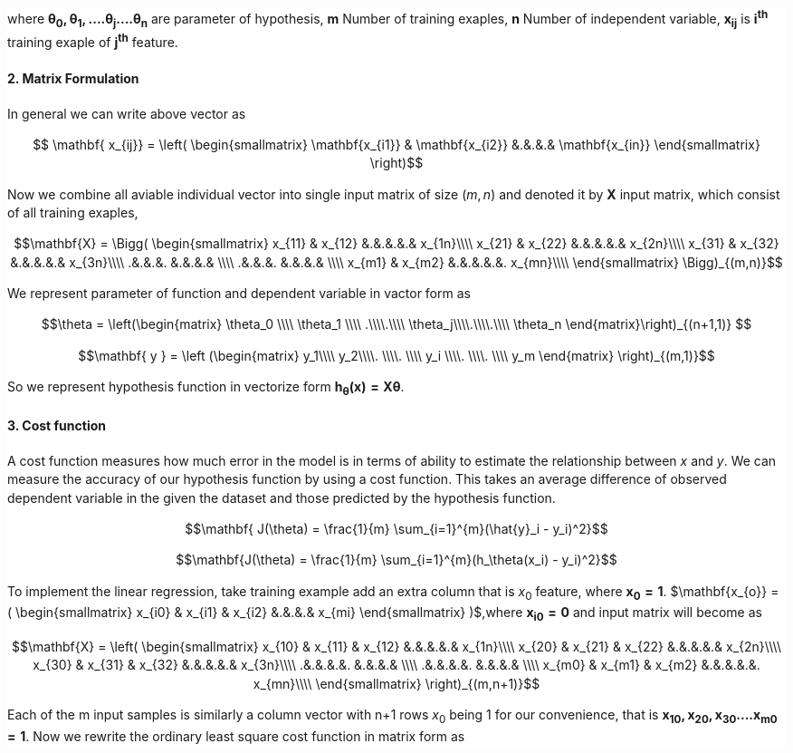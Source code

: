 where $\mathbf{\theta_0,\theta_1,....\theta_j....\theta_n }$ are parameter of hypothesis, $\mathbf{m}$ Number of training exaples, $\mathbf{n}$ Number of independent variable, $\mathbf{x_{ij}}$ is $\mathbf{i^{th}}$ training exaple of $\mathbf{j^{th}}$ feature.

#### 2. Matrix Formulation
In general we can write above vector as 

$$ \mathbf{ x_{ij}} = \left( \begin{smallmatrix} \mathbf{x_{i1}} & \mathbf{x_{i2}} &.&.&.& \mathbf{x_{in}} \end{smallmatrix} \right)$$

Now we combine all aviable individual vector into single input matrix of size $(m,n)$ and denoted it by $\mathbf{X}$ input matrix, which consist of all training exaples,

$$\mathbf{X} = \Bigg( \begin{smallmatrix} x_{11} & x_{12} &.&.&.&.& x_{1n}\\\\
                                x_{21} & x_{22} &.&.&.&.& x_{2n}\\\\
                                x_{31} & x_{32} &.&.&.&.& x_{3n}\\\\
                                .&.&.&. &.&.&.& \\\\
                                .&.&.&. &.&.&.& \\\\
                                x_{m1} & x_{m2} &.&.&.&.&. x_{mn}\\\\
                                \end{smallmatrix} \Bigg)_{(m,n)}$$

We represent parameter of function and dependent variable in vactor form as

$$\theta = \left(\begin{matrix} \theta_0 \\\\ \theta_1 \\\\ .\\\\.\\\\ \theta_j\\\\.\\\\.\\\\ \theta_n \end{matrix}\right)_{(n+1,1)} $$

$$\mathbf{ y } = \left (\begin{matrix} y_1\\\\ y_2\\\\. \\\\. \\\\ y_i \\\\. \\\\. \\\\ y_m \end{matrix} \right)_{(m,1)}$$

So we represent hypothesis function in vectorize form $\mathbf{ h_\theta{(x)} = X\theta}$.

#### 3. Cost function

A cost function measures how much error in the model is in terms of ability to estimate the relationship between $x$ and $y$. 
We can measure the accuracy of our hypothesis function by using a cost function. This takes an average difference of observed dependent variable in the given the dataset and those predicted by the hypothesis function.
  
$$\mathbf{ J(\theta) = \frac{1}{m} \sum_{i=1}^{m}(\hat{y}_i - y_i)^2}$$

$$\mathbf{J(\theta) =  \frac{1}{m} \sum_{i=1}^{m}(h_\theta(x_i) - y_i)^2}$$

To implement the linear regression, take training example add an extra column that is $x_0$ feature, where $\mathbf{x_0=1}$. $\mathbf{x_{o}} = ( \begin{smallmatrix} x_{i0} & x_{i1} & x_{i2} &.&.&.& x_{mi} \end{smallmatrix} )$,where $\mathbf{x_{i0} =0}$ and input matrix will become as

$$\mathbf{X} = \left( \begin{smallmatrix} x_{10} & x_{11} & x_{12} &.&.&.&.& x_{1n}\\\\
                                x_{20} & x_{21} & x_{22} &.&.&.&.& x_{2n}\\\\
                                x_{30} & x_{31} & x_{32} &.&.&.&.& x_{3n}\\\\
                                 .&.&.&.&. &.&.&.& \\\\
                                 .&.&.&.&. &.&.&.& \\\\
                                x_{m0} & x_{m1} & x_{m2} &.&.&.&.&. x_{mn}\\\\
                                \end{smallmatrix} \right)_{(m,n+1)}$$ 

Each of the m input samples is similarly a column vector with n+1 rows $x_0$ being 1 for our convenience, that is $\mathbf{x_{10},x_{20},x_{30} .... x_{m0} =1}$. Now we rewrite the ordinary least square cost function in matrix form as

